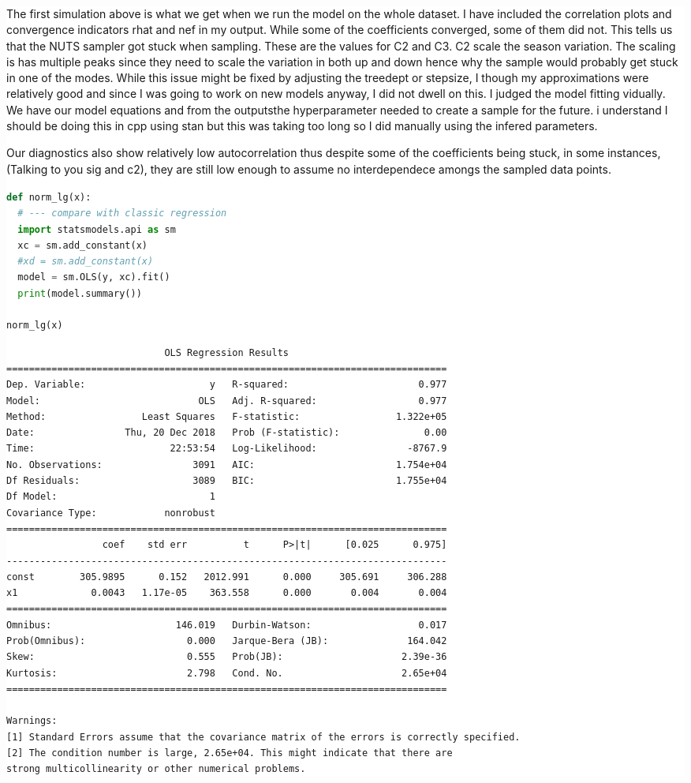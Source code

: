 
The first simulation above is what we get when we run the model on the whole dataset. I have included the correlation plots and convergence indicators rhat and nef in my output. While some of the coefficients converged, some of them did not. This tells us that the NUTS sampler got stuck when sampling. These are the values for C2 and C3. C2 scale the season variation. The scaling is has multiple peaks since they need to scale the variation in both up and down hence why the sample would probably get stuck in one of the modes.  While this issue might be fixed by adjusting the treedept or stepsize, I though my approximations were relatively good and since I was going to work on new models anyway, I did not dwell on this. I judged the model fitting vidually.  We have our model equations and from the outputsthe hyperparameter needed to create a sample for the future.  i understand I should be doing this in cpp using stan but this was taking too long so I did manually using the infered parameters.  

Our diagnostics also show relatively low autocorrelation thus despite some of the coefficients being stuck, in some instances, (Talking to you sig and c2), they are still low enough to assume no interdependece amongs the sampled data points. 


```python
def norm_lg(x):
  # --- compare with classic regression
  import statsmodels.api as sm
  xc = sm.add_constant(x)
  #xd = sm.add_constant(x)
  model = sm.OLS(y, xc).fit()
  print(model.summary())
  
norm_lg(x)
```

                                OLS Regression Results                            
    ==============================================================================
    Dep. Variable:                      y   R-squared:                       0.977
    Model:                            OLS   Adj. R-squared:                  0.977
    Method:                 Least Squares   F-statistic:                 1.322e+05
    Date:                Thu, 20 Dec 2018   Prob (F-statistic):               0.00
    Time:                        22:53:54   Log-Likelihood:                -8767.9
    No. Observations:                3091   AIC:                         1.754e+04
    Df Residuals:                    3089   BIC:                         1.755e+04
    Df Model:                           1                                         
    Covariance Type:            nonrobust                                         
    ==============================================================================
                     coef    std err          t      P>|t|      [0.025      0.975]
    ------------------------------------------------------------------------------
    const        305.9895      0.152   2012.991      0.000     305.691     306.288
    x1             0.0043   1.17e-05    363.558      0.000       0.004       0.004
    ==============================================================================
    Omnibus:                      146.019   Durbin-Watson:                   0.017
    Prob(Omnibus):                  0.000   Jarque-Bera (JB):              164.042
    Skew:                           0.555   Prob(JB):                     2.39e-36
    Kurtosis:                       2.798   Cond. No.                     2.65e+04
    ==============================================================================
    
    Warnings:
    [1] Standard Errors assume that the covariance matrix of the errors is correctly specified.
    [2] The condition number is large, 2.65e+04. This might indicate that there are
    strong multicollinearity or other numerical problems.
    